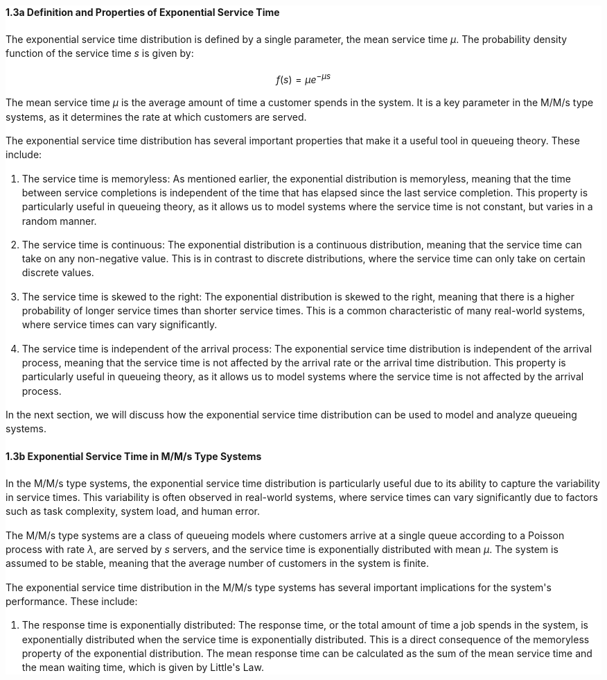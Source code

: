 #### 1.3a Definition and Properties of Exponential Service Time

The exponential service time distribution is defined by a single parameter, the mean service time $\mu$. The probability density function of the service time $s$ is given by:

$$
f(s) = \mu e^{-\mu s}
$$

The mean service time $\mu$ is the average amount of time a customer spends in the system. It is a key parameter in the M/M/s type systems, as it determines the rate at which customers are served.

The exponential service time distribution has several important properties that make it a useful tool in queueing theory. These include:

1. The service time is memoryless: As mentioned earlier, the exponential distribution is memoryless, meaning that the time between service completions is independent of the time that has elapsed since the last service completion. This property is particularly useful in queueing theory, as it allows us to model systems where the service time is not constant, but varies in a random manner.

2. The service time is continuous: The exponential distribution is a continuous distribution, meaning that the service time can take on any non-negative value. This is in contrast to discrete distributions, where the service time can only take on certain discrete values.

3. The service time is skewed to the right: The exponential distribution is skewed to the right, meaning that there is a higher probability of longer service times than shorter service times. This is a common characteristic of many real-world systems, where service times can vary significantly.

4. The service time is independent of the arrival process: The exponential service time distribution is independent of the arrival process, meaning that the service time is not affected by the arrival rate or the arrival time distribution. This property is particularly useful in queueing theory, as it allows us to model systems where the service time is not affected by the arrival process.

In the next section, we will discuss how the exponential service time distribution can be used to model and analyze queueing systems.

#### 1.3b Exponential Service Time in M/M/s Type Systems

In the M/M/s type systems, the exponential service time distribution is particularly useful due to its ability to capture the variability in service times. This variability is often observed in real-world systems, where service times can vary significantly due to factors such as task complexity, system load, and human error.

The M/M/s type systems are a class of queueing models where customers arrive at a single queue according to a Poisson process with rate $\lambda$, are served by $s$ servers, and the service time is exponentially distributed with mean $\mu$. The system is assumed to be stable, meaning that the average number of customers in the system is finite.

The exponential service time distribution in the M/M/s type systems has several important implications for the system's performance. These include:

1. The response time is exponentially distributed: The response time, or the total amount of time a job spends in the system, is exponentially distributed when the service time is exponentially distributed. This is a direct consequence of the memoryless property of the exponential distribution. The mean response time can be calculated as the sum of the mean service time and the mean waiting time, which is given by Little's Law.
